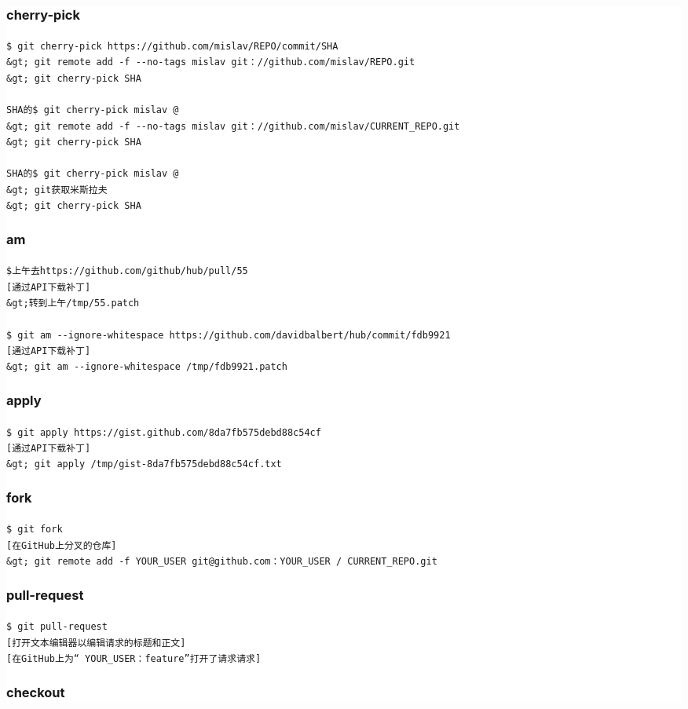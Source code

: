 ### cherry-pick

```
$ git cherry-pick https://github.com/mislav/REPO/commit/SHA
&gt; git remote add -f --no-tags mislav git：//github.com/mislav/REPO.git
&gt; git cherry-pick SHA

SHA的$ git cherry-pick mislav @
&gt; git remote add -f --no-tags mislav git：//github.com/mislav/CURRENT_REPO.git
&gt; git cherry-pick SHA

SHA的$ git cherry-pick mislav @
&gt; git获取米斯拉夫
&gt; git cherry-pick SHA
```

### am

```
$上午去https://github.com/github/hub/pull/55
[通过API下载补丁]
&gt;转到上午/tmp/55.patch

$ git am --ignore-whitespace https://github.com/davidbalbert/hub/commit/fdb9921
[通过API下载补丁]
&gt; git am --ignore-whitespace /tmp/fdb9921.patch
```

### apply

```
$ git apply https://gist.github.com/8da7fb575debd88c54cf
[通过API下载补丁]
&gt; git apply /tmp/gist-8da7fb575debd88c54cf.txt
```

### fork

```
$ git fork
[在GitHub上分叉的仓库]
&gt; git remote add -f YOUR_USER git@github.com：YOUR_USER / CURRENT_REPO.git
```

### pull-request

```
$ git pull-request
[打开文本编辑器以编辑请求的标题和正文]
[在GitHub上为“ YOUR_USER：feature”打开了请求请求]
```

### checkout

